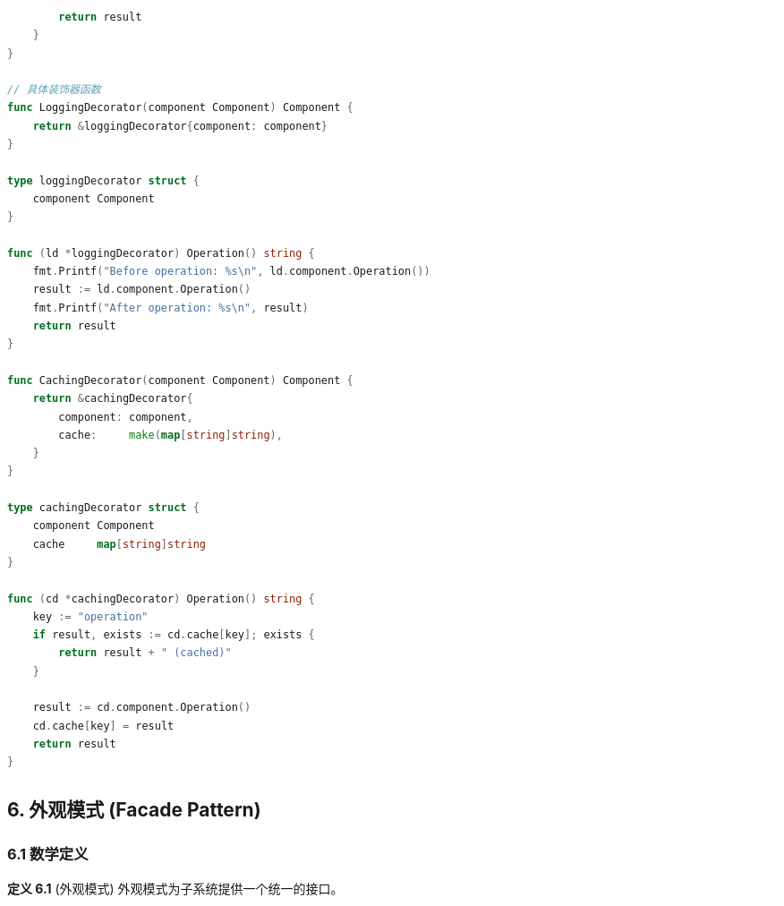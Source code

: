 ```go
        return result
    }
}

// 具体装饰器函数
func LoggingDecorator(component Component) Component {
    return &loggingDecorator{component: component}
}

type loggingDecorator struct {
    component Component
}

func (ld *loggingDecorator) Operation() string {
    fmt.Printf("Before operation: %s\n", ld.component.Operation())
    result := ld.component.Operation()
    fmt.Printf("After operation: %s\n", result)
    return result
}

func CachingDecorator(component Component) Component {
    return &cachingDecorator{
        component: component,
        cache:     make(map[string]string),
    }
}

type cachingDecorator struct {
    component Component
    cache     map[string]string
}

func (cd *cachingDecorator) Operation() string {
    key := "operation"
    if result, exists := cd.cache[key]; exists {
        return result + " (cached)"
    }
    
    result := cd.component.Operation()
    cd.cache[key] = result
    return result
}
```

## 6. 外观模式 (Facade Pattern)

### 6.1 数学定义

**定义 6.1** (外观模式)
外观模式为子系统提供一个统一的接口。
